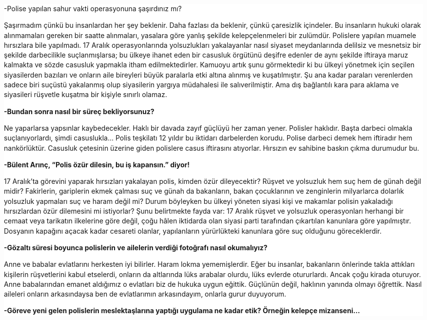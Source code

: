    -Polise yapılan sahur vakti operasyonuna şaşırdınız mı?
  </strong>
 </p>
 <p>
  Şaşırmadım çünkü bu insanlardan her şey beklenir. Daha fazlası da beklenir, çünkü çaresizlik içindeler. Bu insanların hukuki olarak alınmamaları gereken bir saatte alınmaları, yasalara göre yanlış şekilde kelepçelenmeleri bir zulümdür. Polislere yapılan muamele hırsızlara bile yapılmadı. 17 Aralık operasyonlarında yolsuzlukları yakalayanlar nasıl siyaset meydanlarında delilsiz ve mesnetsiz bir şekilde darbecilikle suçlanmışlarsa; bu ülkeye ihanet eden bir casusluk örgütünü deşifre edenler de aynı şekilde iftiraya maruz kalmakta ve sözde casusluk yapmakla itham edilmektedirler. Kamuoyu artık şunu görmektedir ki bu ülkeyi yönetmek için seçilen siyasilerden bazıları ve onların aile bireyleri büyük paralarla etki altına alınmış ve kuşatılmıştır. Şu ana kadar paraları verenlerden sadece biri suçüstü yakalanmış olup siyasilerin yargıya müdahalesi ile salıverilmiştir. Ama dış bağlantılı kara para aklama ve siyasileri rüşvetle kuşatma bir kişiyle sınırlı olamaz.
 </p>
 <p>
  <strong>
   -Bundan sonra nasıl bir süreç bekliyorsunuz?
  </strong>
 </p>
 <p>
  Ne yaparlarsa yapsınlar kaybedecekler. Haklı bir davada zayıf güçlüyü her zaman yener. Polisler haklıdır. Başta darbeci olmakla suçlanıyorlardı, şimdi casuslukla... Polis teşkilatı 12 yıldır bu iktidarı darbelerden korudu. Polise darbeci demek hem iftiradır hem nankörlüktür. Casusluk çetesinin üzerine giden polislere casus iftirasını atıyorlar. Hırsızın ev sahibine baskın çıkma durumudur bu.
 </p>
 <p>
  <strong>
   -Bülent Arınç, “Polis özür dilesin, bu iş kapansın.” diyor!
  </strong>
 </p>
 <p>
  17 Aralık’ta görevini yaparak hırsızları yakalayan polis, kimden özür dileyecektir? Rüşvet ve yolsuzluk hem suç hem de günah değil midir? Fakirlerin, gariplerin ekmek çalması suç ve günah da bakanların, bakan çocuklarının ve zenginlerin milyarlarca dolarlık yolsuzluk yapmaları suç ve haram değil mi? Durum böyleyken bu ülkeyi yöneten siyasi kişi ve makamlar polisin yakaladığı hırsızlardan özür dilemesini mi istiyorlar? Şunu belirtmekte fayda var: 17 Aralık rüşvet ve yolsuzluk operasyonları herhangi bir cemaat veya tarikatın ilkelerine göre değil, çoğu hâlen iktidarda olan siyasi parti tarafından çıkartılan kanunlara göre yapılmıştır. Dosyanın kapağını açacak kadar cesareti olanlar, yapılanların yürürlükteki kanunlara göre suç olduğunu göreceklerdir.
 </p>
 <p>
  <strong>
   -Gözaltı süresi boyunca polislerin ve ailelerin verdiği fotoğrafı nasıl okumalıyız?
  </strong>
 </p>
 <p>
  Anne ve babalar evlatlarını herkesten iyi bilirler. Haram lokma yememişlerdir. Eğer bu insanlar, bakanların önlerinde takla attıkları kişilerin rüşvetlerini kabul etselerdi, onların da altlarında lüks arabalar olurdu, lüks evlerde otururlardı. Ancak çoğu kirada oturuyor. Anne babalarından emanet aldığımız o evlatları biz de hukuka uygun eğittik. Güçlünün değil, haklının yanında olmayı öğrettik. Nasıl aileleri onların arkasındaysa ben de evlatlarımın arkasındayım, onlarla gurur duyuyorum.
 </p>
 <p>
  <strong>
   -Göreve yeni gelen polislerin meslektaşlarına yaptığı uygulama ne kadar etik? Örneğin kelepçe mizanseni…
  </strong>
 </p>
 <p>